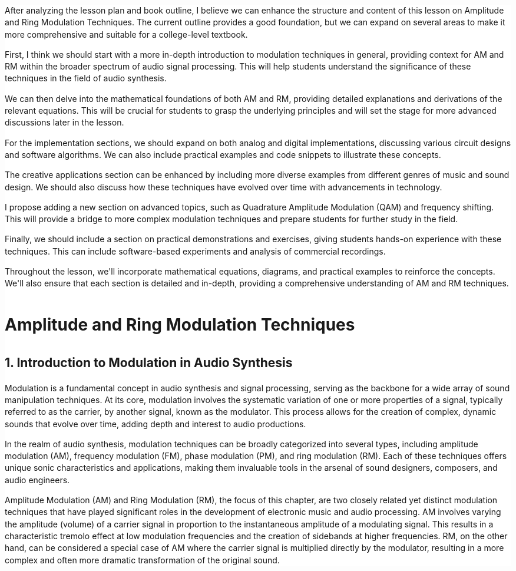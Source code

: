 <THOUGHTS>
After analyzing the lesson plan and book outline, I believe we can enhance the structure and content of this lesson on Amplitude and Ring Modulation Techniques. The current outline provides a good foundation, but we can expand on several areas to make it more comprehensive and suitable for a college-level textbook.

First, I think we should start with a more in-depth introduction to modulation techniques in general, providing context for AM and RM within the broader spectrum of audio signal processing. This will help students understand the significance of these techniques in the field of audio synthesis.

We can then delve into the mathematical foundations of both AM and RM, providing detailed explanations and derivations of the relevant equations. This will be crucial for students to grasp the underlying principles and will set the stage for more advanced discussions later in the lesson.

For the implementation sections, we should expand on both analog and digital implementations, discussing various circuit designs and software algorithms. We can also include practical examples and code snippets to illustrate these concepts.

The creative applications section can be enhanced by including more diverse examples from different genres of music and sound design. We should also discuss how these techniques have evolved over time with advancements in technology.

I propose adding a new section on advanced topics, such as Quadrature Amplitude Modulation (QAM) and frequency shifting. This will provide a bridge to more complex modulation techniques and prepare students for further study in the field.

Finally, we should include a section on practical demonstrations and exercises, giving students hands-on experience with these techniques. This can include software-based experiments and analysis of commercial recordings.

Throughout the lesson, we'll incorporate mathematical equations, diagrams, and practical examples to reinforce the concepts. We'll also ensure that each section is detailed and in-depth, providing a comprehensive understanding of AM and RM techniques.

</THOUGHTS>

<LESSON>

# Amplitude and Ring Modulation Techniques

## 1. Introduction to Modulation in Audio Synthesis

Modulation is a fundamental concept in audio synthesis and signal processing, serving as the backbone for a wide array of sound manipulation techniques. At its core, modulation involves the systematic variation of one or more properties of a signal, typically referred to as the carrier, by another signal, known as the modulator. This process allows for the creation of complex, dynamic sounds that evolve over time, adding depth and interest to audio productions.

In the realm of audio synthesis, modulation techniques can be broadly categorized into several types, including amplitude modulation (AM), frequency modulation (FM), phase modulation (PM), and ring modulation (RM). Each of these techniques offers unique sonic characteristics and applications, making them invaluable tools in the arsenal of sound designers, composers, and audio engineers.

Amplitude Modulation (AM) and Ring Modulation (RM), the focus of this chapter, are two closely related yet distinct modulation techniques that have played significant roles in the development of electronic music and audio processing. AM involves varying the amplitude (volume) of a carrier signal in proportion to the instantaneous amplitude of a modulating signal. This results in a characteristic tremolo effect at low modulation frequencies and the creation of sidebands at higher frequencies. RM, on the other hand, can be considered a special case of AM where the carrier signal is multiplied directly by the modulator, resulting in a more complex and often more dramatic transformation of the original sound.
